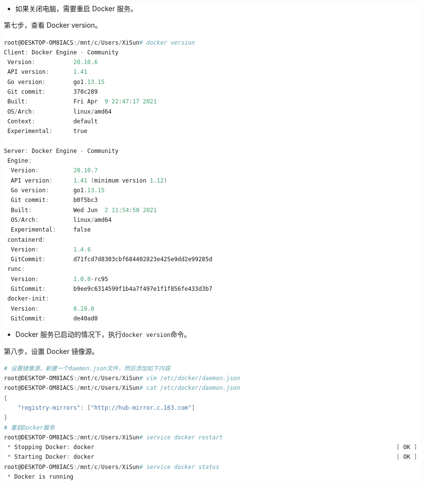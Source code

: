 - 如果关闭电脑，需要重启 Docker 服务。

第七步，查看 Docker version。

```powershell
root@DESKTOP-OM8IACS:/mnt/c/Users/XiSun# docker version
Client: Docker Engine - Community
 Version:           20.10.6
 API version:       1.41
 Go version:        go1.13.15
 Git commit:        370c289
 Built:             Fri Apr  9 22:47:17 2021
 OS/Arch:           linux/amd64
 Context:           default
 Experimental:      true

Server: Docker Engine - Community
 Engine:
  Version:          20.10.7
  API version:      1.41 (minimum version 1.12)
  Go version:       go1.13.15
  Git commit:       b0f5bc3
  Built:            Wed Jun  2 11:54:50 2021
  OS/Arch:          linux/amd64
  Experimental:     false
 containerd:
  Version:          1.4.6
  GitCommit:        d71fcd7d8303cbf684402823e425e9dd2e99285d
 runc:
  Version:          1.0.0-rc95
  GitCommit:        b9ee9c6314599f1b4a7f497e1f1f856fe433d3b7
 docker-init:
  Version:          0.19.0
  GitCommit:        de40ad0
```

- Docker 服务已启动的情况下，执行`docker version`命令。

第八步，设置 Docker 镜像源。

```powershell
# 设置镜像源，新建一个daemon.json文件，然后添加如下内容
root@DESKTOP-OM8IACS:/mnt/c/Users/XiSun# vim /etc/docker/daemon.json
root@DESKTOP-OM8IACS:/mnt/c/Users/XiSun# cat /etc/docker/daemon.json
{
    "registry-mirrors": ["http://hub-mirror.c.163.com"]
}
# 重启Docker服务
root@DESKTOP-OM8IACS:/mnt/c/Users/XiSun# service docker restart
 * Stopping Docker: docker                                                                                       [ OK ]
 * Starting Docker: docker                                                                                       [ OK ]
root@DESKTOP-OM8IACS:/mnt/c/Users/XiSun# service docker status
 * Docker is running
```
